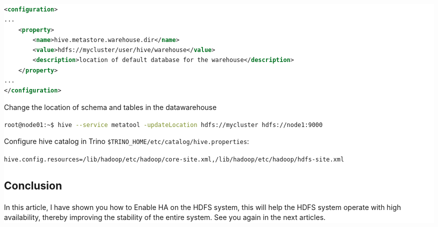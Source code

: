 ```xml
<configuration>
...
    <property>
        <name>hive.metastore.warehouse.dir</name>
        <value>hdfs://mycluster/user/hive/warehouse</value>
        <description>location of default database for the warehouse</description>
    </property>
...
</configuration>
```

Change the location of schema and tables in the datawarehouse

```sh
root@node01:~$ hive --service metatool -updateLocation hdfs://mycluster hdfs://node1:9000
```

Configure hive catalog in Trino `$TRINO_HOME/etc/catalog/hive.properties`:

```sh
hive.config.resources=/lib/hadoop/etc/hadoop/core-site.xml,/lib/hadoop/etc/hadoop/hdfs-site.xml
```

## Conclusion <a name="conclusion"></a>

In this article, I have shown you how to Enable HA on the HDFS system, this will help the HDFS system operate with high availability, thereby improving the stability of the entire system. See you again in the next articles.